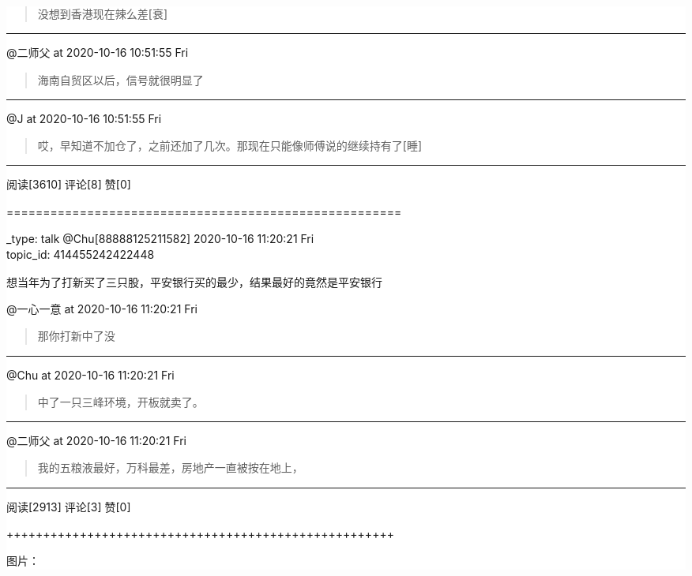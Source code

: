 > 没想到香港现在辣么差[衰]

----------

@二师父 at 2020-10-16 10:51:55 Fri

> 海南自贸区以后，信号就很明显了

----------

@J at 2020-10-16 10:51:55 Fri

> 哎，早知道不加仓了，之前还加了几次。那现在只能像师傅说的继续持有了[睡]

----------



阅读[3610]  评论[8]  赞[0] 

======================================================






_type: talk
@Chu[88888125211582]
2020-10-16 11:20:21 Fri  
topic_id: 414455242422448

想当年为了打新买了三只股，平安银行买的最少，结果最好的竟然是平安银行

@一心一意 at 2020-10-16 11:20:21 Fri

> 那你打新中了没

----------

@Chu at 2020-10-16 11:20:21 Fri

> 中了一只三峰环境，开板就卖了。

----------

@二师父 at 2020-10-16 11:20:21 Fri

> 我的五粮液最好，万科最差，房地产一直被按在地上，

----------



阅读[2913]  评论[3]  赞[0] 

+++++++++++++++++++++++++++++++++++++++++++++++++++++

图片：